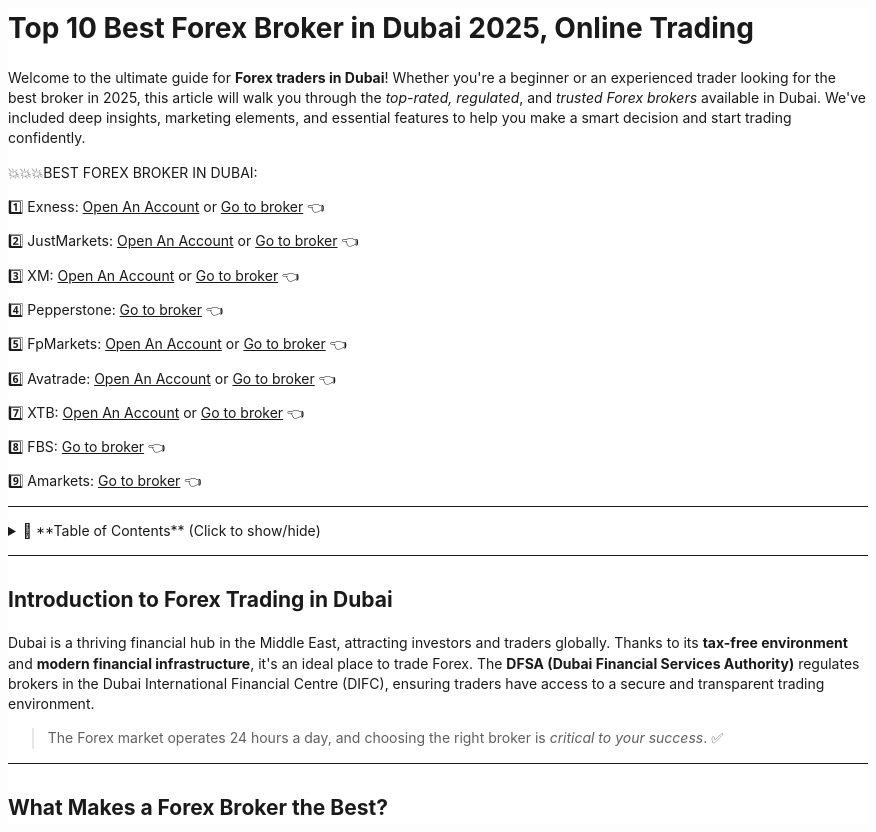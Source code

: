 # Top 10 Best Forex Broker in Dubai 2025, Online Trading

Welcome to the ultimate guide for **Forex traders in Dubai**! Whether you're a beginner or an experienced trader looking for the best broker in 2025, this article will walk you through the *top-rated, regulated*, and *trusted Forex brokers* available in Dubai. We've included deep insights, marketing elements, and essential features to help you make a smart decision and start trading confidently.

💥💥💥BEST FOREX BROKER IN DUBAI:

1️⃣ Exness: [Open An Account](https://one.exnesstrack.org/boarding/sign-up/a/newup2) or [Go to broker](https://one.exnesstrack.org/a/newup2) 👈

2️⃣ JustMarkets: [Open An Account](https://one.justmarkets.link/a/79iqw0j6nj/landing/quick-start) or [Go to broker](https://one.justmarkets.link/a/79iqw0j6nj) 👈

3️⃣ XM: [Open An Account](https://clicks.pipaffiliates.com/c?c=589901&l=en&p=1) or [Go to broker](https://clicks.pipaffiliates.com/c?c=589901&l=en&p=0) 👈

4️⃣ Pepperstone: [Go to broker](https://trk.pepperstonepartners.com/aff_c?offer_id=367&aff_id=33954) 👈

5️⃣ FpMarkets: [Open An Account](https://portal.fpmarkets.com/int-EN/register?redir=stv&fpm-affiliate-utm-source=IB&fpm-affiliate-agt=56244) or [Go to broker](https://www.fpmarkets.com/?redir=stv&fpm-affiliate-utm-source=IB&fpm-affiliate-agt=56244) 👈

6️⃣ Avatrade: [Open An Account](https://www.avatrade.com/trading-account2?versionId=10301&tag=194438) or [Go to broker](https://www.avatrade.com?versionId=10301&tag=194438) 👈

7️⃣ XTB: [Open An Account](https://link-pso.xtb.com/pso/CgswI) or [Go to broker](https://link-pso.xtb.com/pso/zrUCY) 👈

8️⃣ FBS: [Go to broker](https://fbs.partners?ibl=587836&ibp=21398815) 👈

9️⃣ Amarkets: [Go to broker](https://www.amarkets.com/?g=WNRAN9&utm_source=google&utm_campaign=WNRAN9&utm_medium=linkedin) 👈

---

<details><summary>📌 **Table of Contents** (Click to show/hide)</summary></details>

---

## Introduction to Forex Trading in Dubai

Dubai is a thriving financial hub in the Middle East, attracting investors and traders globally. Thanks to its **tax-free environment** and **modern financial infrastructure**, it's an ideal place to trade Forex. The **DFSA (Dubai Financial Services Authority)** regulates brokers in the Dubai International Financial Centre (DIFC), ensuring traders have access to a secure and transparent trading environment.

> The Forex market operates 24 hours a day, and choosing the right broker is *critical to your success*. ✅

---

## What Makes a Forex Broker the Best?
